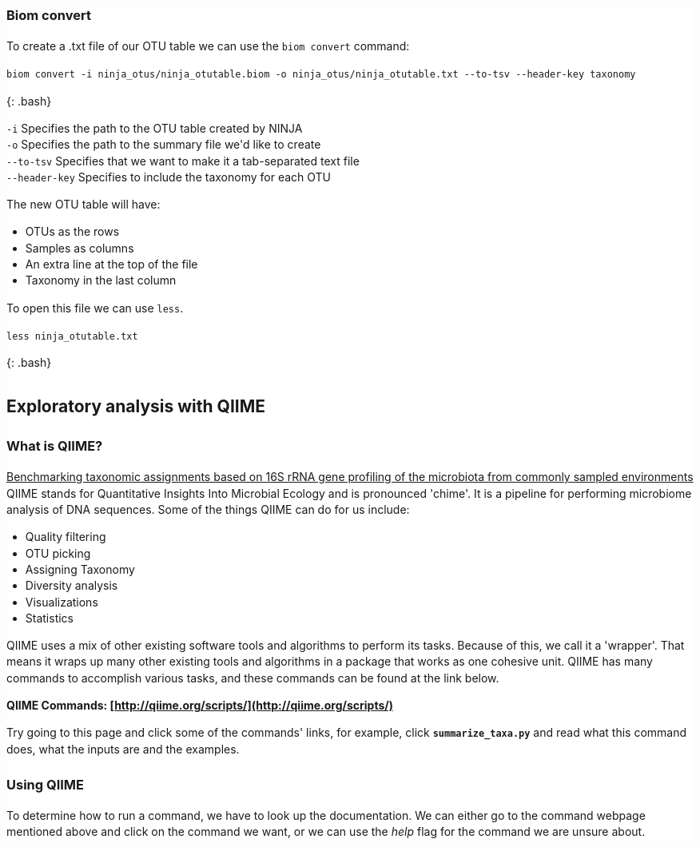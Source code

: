 ### Biom convert
To create a .txt file of our OTU table we can use the `biom convert` command:
~~~
biom convert -i ninja_otus/ninja_otutable.biom -o ninja_otus/ninja_otutable.txt --to-tsv --header-key taxonomy
~~~
{: .bash}

`-i` Specifies the path to the OTU table created by NINJA  
`-o` Specifies the path to the summary file we'd like to create  
`--to-tsv` Specifies that we want to make it a tab-separated text file  
`--header-key` Specifies to include the taxonomy for each OTU  

The new OTU table will have:   
* OTUs as the rows 
* Samples as columns 
* An extra line at the top of the file 
* Taxonomy in the last column

To open this file we can use `less`. 
~~~
less ninja_otutable.txt
~~~
{: .bash}

## Exploratory analysis with QIIME

### What is QIIME?
[Benchmarking taxonomic assignments based on 16S rRNA gene profiling of the microbiota from commonly sampled environments](https://www.ncbi.nlm.nih.gov/pmc/articles/PMC5967554/)
QIIME stands for Quantitative Insights Into Microbial Ecology and is pronounced 'chime'.   It is a pipeline for performing microbiome analysis of DNA sequences.  Some of the things QIIME can do for us include:  

* Quality filtering
* OTU picking
* Assigning Taxonomy 
* Diversity analysis
* Visualizations
* Statistics  
  
QIIME uses a mix of other existing software tools and algorithms to perform its tasks.  Because of this, we call it a 'wrapper'. That means it wraps up many other existing tools and algorithms in a package that works as one cohesive unit. QIIME has many commands to accomplish various tasks, and these commands can be found at the link below.  

 **QIIME Commands:    [http://qiime.org/scripts/](http://qiime.org/scripts/)**

Try going to this page and click some of the commands' links, for example, click **`summarize_taxa.py`** and read what this command does, what the inputs are and the examples.

### Using QIIME
To determine how to run a command, we have to look up the documentation.  We can either go to the command webpage mentioned above and click on the command we want, or we can use the *help* flag for the command we are unsure about.  
